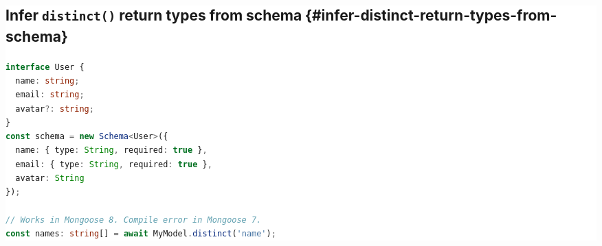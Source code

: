 ## Infer `distinct()` return types from schema {#infer-distinct-return-types-from-schema}

```ts
interface User {
  name: string;
  email: string;
  avatar?: string;
}
const schema = new Schema<User>({
  name: { type: String, required: true },
  email: { type: String, required: true },
  avatar: String
});

// Works in Mongoose 8. Compile error in Mongoose 7.
const names: string[] = await MyModel.distinct('name');
```
